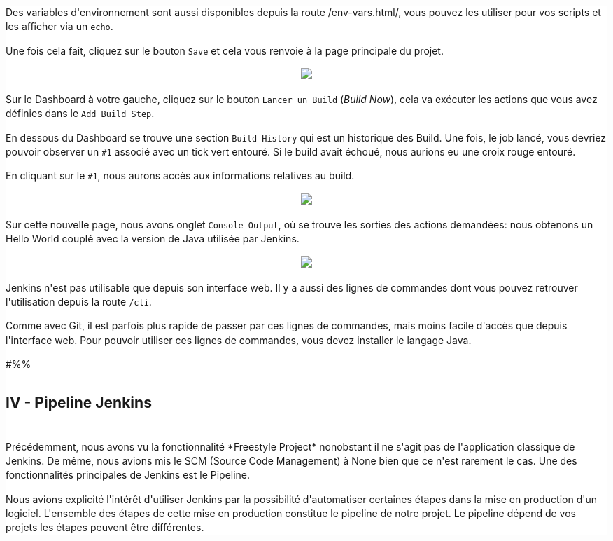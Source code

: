 <div class="alert alert-info">
<i class="fa fa-info-circle"></i>
Des variables d'environnement sont aussi disponibles depuis la route /env-vars.html/, vous pouvez les utiliser pour vos scripts et les afficher via un <code>echo</code>.
</div>

Une fois cela fait, cliquez sur le bouton `Save` et cela vous renvoie à la page principale du projet.

<p align="center">
  <img src="https://dst-de.s3.eu-west-3.amazonaws.com/jenkins_fr/page_garde.png" style="width:65%">
</p>

Sur le Dashboard à votre gauche, cliquez sur le bouton `Lancer un Build` (*Build Now*), cela va exécuter les actions que vous avez définies dans le `Add Build Step`. 

En dessous du Dashboard se trouve une section `Build History` qui est un historique des Build. Une fois, le job lancé, vous devriez pouvoir observer un `#1` associé avec un tick vert entouré. Si le build avait échoué, nous aurions eu une croix rouge entouré.

En cliquant sur le `#1`, nous aurons accès aux informations relatives au build.

<p align="center">
  <img src="https://dst-de.s3.eu-west-3.amazonaws.com/jenkins_fr/after_build1.png" style="width:65%">
</p>

Sur cette nouvelle page, nous avons onglet `Console Output`, où se trouve les sorties des actions demandées: nous obtenons un Hello World couplé avec la version de Java utilisée par Jenkins.

<p align="center">
  <img src="https://dst-de.s3.eu-west-3.amazonaws.com/jenkins_fr/resultat.png" style="width:65%">
</p>

<div class="alert alert-info"><i class="icon circle info"></i>
Jenkins n'est pas utilisable que depuis son interface web. Il y a aussi des lignes de commandes dont vous pouvez retrouver l'utilisation depuis la route <code>/cli</code>. 

Comme avec Git, il est parfois plus rapide de passer par ces lignes de commandes, mais moins facile d'accès que depuis l'interface web. Pour pouvoir utiliser ces lignes de commandes, vous devez installer le langage Java.
</div>

#%%

## **IV - Pipeline Jenkins**

<br>
Précédemment, nous avons vu la fonctionnalité *Freestyle Project* nonobstant il ne s'agit pas de l'application classique de Jenkins. De même, nous avions mis le SCM (Source Code Management) à None bien que ce n'est rarement le cas. Une des fonctionnalités principales de Jenkins est le Pipeline.

Nous avions explicité l'intérêt d'utiliser Jenkins par la possibilité d'automatiser certaines étapes dans la mise en production d'un logiciel. L'ensemble des étapes de cette mise en production constitue le pipeline de notre projet. Le pipeline dépend de vos projets les étapes peuvent être différentes.
